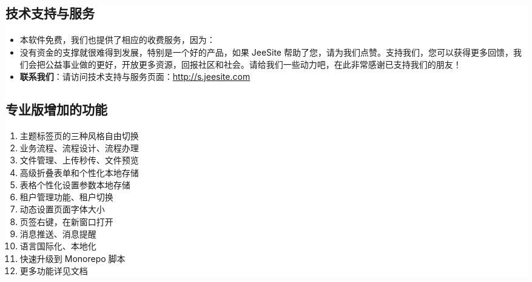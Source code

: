 技术支持与服务
-------

-   本软件免费，我们也提供了相应的收费服务，因为：
-   没有资金的支撑就很难得到发展，特别是一个好的产品，如果 JeeSite 帮助了您，请为我们点赞。支持我们，您可以获得更多回馈，我们会把公益事业做的更好，开放更多资源，回报社区和社会。请给我们一些动力吧，在此非常感谢已支持我们的朋友！
-   **联系我们**：请访问技术支持与服务页面：http://s.jeesite.com

专业版增加的功能
--------

1.  主题标签页的三种风格自由切换
2.  业务流程、流程设计、流程办理
3.  文件管理、上传秒传、文件预览
4.  高级折叠表单和个性化本地存储
5.  表格个性化设置参数本地存储
6.  租户管理功能、租户切换
7.  动态设置页面字体大小
8.  页签右键，在新窗口打开
9.  消息推送、消息提醒
10.  语言国际化、本地化
11.  快速升级到 Monorepo 脚本
12.  更多功能详见文档

